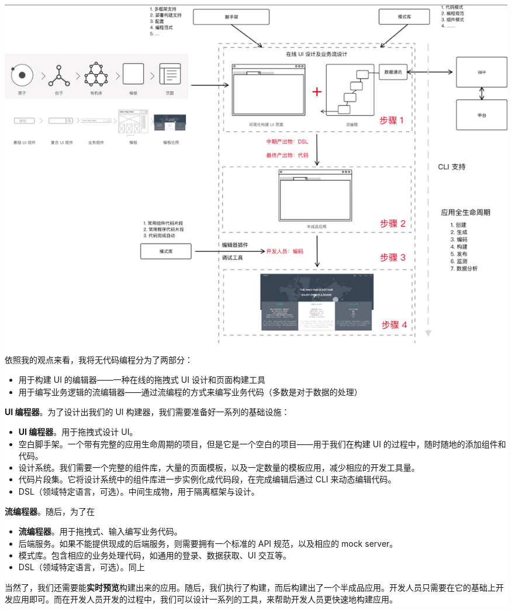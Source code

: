 ![image-20200304095343976](images/image-20200304095343976.png)

依照我的观点来看，我将无代码编程分为了两部分：

- 用于构建 UI 的编辑器——一种在线的拖拽式 UI 设计和页面构建工具
- 用于编写业务逻辑的流编辑器——通过流编程的方式来编写业务代码（多数是对于数据的处理）

**UI 编程器**。为了设计出我们的 UI 构建器，我们需要准备好一系列的基础设施：

- **UI 编程器**。用于拖拽式设计 UI。
- 空白脚手架。一个带有完整的应用生命周期的项目，但是它是一个空白的项目——用于我们在构建 UI 的过程中，随时随地的添加组件和代码。
- 设计系统。我们需要一个完整的组件库，大量的页面模板，以及一定数量的模板应用，减少相应的开发工具量。
- 代码片段集。它将设计系统中的组件库进一步实例化成代码段，在完成编辑后通过 CLI 来动态编辑代码。
- DSL（领域特定语言，可选）。中间生成物，用于隔离框架与设计。

**流编程器**。随后，为了在

- **流编程器**。用于拖拽式、输入编写业务代码。
- 后端服务。如果不能提供现成的后端服务，则需要拥有一个标准的 API 规范，以及相应的 mock server。
- 模式库。包含相应的业务处理代码，如通用的登录、数据获取、UI 交互等。
- DSL（领域特定语言，可选）。同上

当然了，我们还需要能**实时预览**构建出来的应用。随后，我们执行了构建，而后构建出了一个半成品应用。开发人员只需要在它的基础上开发应用即可。而在开发人员开发的过程中，我们可以设计一系列的工具，来帮助开发人员更快速地构建应用。

